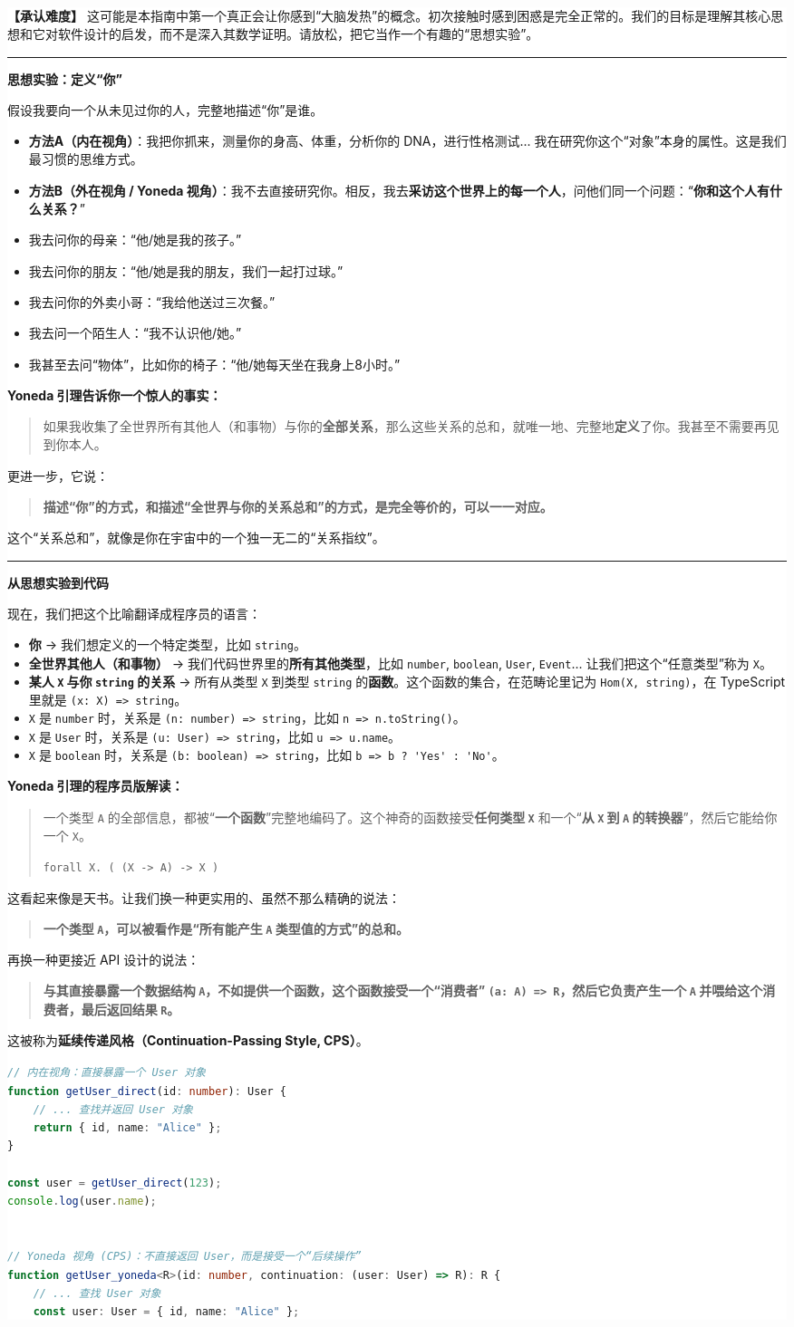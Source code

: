 **【承认难度】**
这可能是本指南中第一个真正会让你感到“大脑发热”的概念。初次接触时感到困惑是完全正常的。我们的目标是理解其核心思想和它对软件设计的启发，而不是深入其数学证明。请放松，把它当作一个有趣的“思想实验”。

---

**思想实验：定义“你”**

假设我要向一个从未见过你的人，完整地描述“你”是谁。

*   **方法A（内在视角）**：我把你抓来，测量你的身高、体重，分析你的 DNA，进行性格测试... 我在研究你这个“对象”本身的属性。这是我们最习惯的思维方式。

*   **方法B（外在视角 / Yoneda 视角）**：我不去直接研究你。相反，我去**采访这个世界上的每一个人**，问他们同一个问题：“**你和这个人有什么关系？**”
  *   我去问你的母亲：“他/她是我的孩子。”
  *   我去问你的朋友：“他/她是我的朋友，我们一起打过球。”
  *   我去问你的外卖小哥：“我给他送过三次餐。”
  *   我去问一个陌生人：“我不认识他/她。”
  *   我甚至去问“物体”，比如你的椅子：“他/她每天坐在我身上8小时。”

**Yoneda 引理告诉你一个惊人的事实：**

> 如果我收集了全世界所有其他人（和事物）与你的**全部关系**，那么这些关系的总和，就唯一地、完整地**定义**了你。我甚至不需要再见到你本人。

更进一步，它说：
> **描述“你”的方式，和描述“全世界与你的关系总和”的方式，是完全等价的，可以一一对应。**

这个“关系总和”，就像是你在宇宙中的一个独一无二的“关系指纹”。

---

**从思想实验到代码**

现在，我们把这个比喻翻译成程序员的语言：

*   **你** -> 我们想定义的一个特定类型，比如 `string`。
*   **全世界其他人（和事物）** -> 我们代码世界里的**所有其他类型**，比如 `number`, `boolean`, `User`, `Event`... 让我们把这个“任意类型”称为 `X`。
*   **某人 `X` 与你 `string` 的关系** -> 所有从类型 `X` 到类型 `string` 的**函数**。这个函数的集合，在范畴论里记为 `Hom(X, string)`，在 TypeScript 里就是 `(x: X) => string`。
  *   `X` 是 `number` 时，关系是 `(n: number) => string`，比如 `n => n.toString()`。
  *   `X` 是 `User` 时，关系是 `(u: User) => string`，比如 `u => u.name`。
  *   `X` 是 `boolean` 时，关系是 `(b: boolean) => string`，比如 `b => b ? 'Yes' : 'No'`。

**Yoneda 引理的程序员版解读：**

> 一个类型 `A` 的全部信息，都被“**一个函数**”完整地编码了。这个神奇的函数接受**任何类型 `X`** 和一个“**从 `X` 到 `A` 的转换器**”，然后它能给你一个 `X`。
>
> `forall X. ( (X -> A) -> X )`

这看起来像是天书。让我们换一种更实用的、虽然不那么精确的说法：

> **一个类型 `A`，可以被看作是“所有能产生 `A` 类型值的方式”的总和。**

再换一种更接近 API 设计的说法：

> **与其直接暴露一个数据结构 `A`，不如提供一个函数，这个函数接受一个“消费者” `(a: A) => R`，然后它负责产生一个 `A` 并喂给这个消费者，最后返回结果 `R`。**

这被称为**延续传递风格（Continuation-Passing Style, CPS）**。

```typescript
// 内在视角：直接暴露一个 User 对象
function getUser_direct(id: number): User {
    // ... 查找并返回 User 对象
    return { id, name: "Alice" };
}

const user = getUser_direct(123);
console.log(user.name);


// Yoneda 视角 (CPS)：不直接返回 User，而是接受一个“后续操作”
function getUser_yoneda<R>(id: number, continuation: (user: User) => R): R {
    // ... 查找 User 对象
    const user: User = { id, name: "Alice" };
```